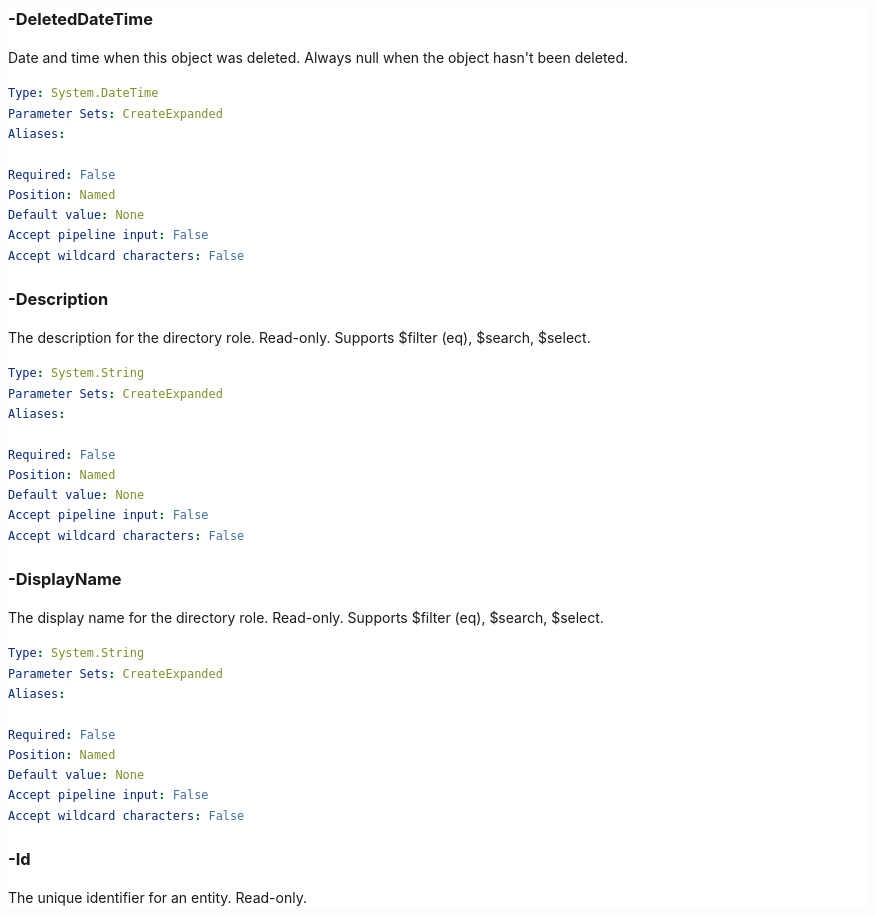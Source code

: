 ### -DeletedDateTime
Date and time when this object was deleted.
Always null when the object hasn't been deleted.

```yaml
Type: System.DateTime
Parameter Sets: CreateExpanded
Aliases:

Required: False
Position: Named
Default value: None
Accept pipeline input: False
Accept wildcard characters: False
```

### -Description
The description for the directory role.
Read-only.
Supports $filter (eq), $search, $select.

```yaml
Type: System.String
Parameter Sets: CreateExpanded
Aliases:

Required: False
Position: Named
Default value: None
Accept pipeline input: False
Accept wildcard characters: False
```

### -DisplayName
The display name for the directory role.
Read-only.
Supports $filter (eq), $search, $select.

```yaml
Type: System.String
Parameter Sets: CreateExpanded
Aliases:

Required: False
Position: Named
Default value: None
Accept pipeline input: False
Accept wildcard characters: False
```

### -Id
The unique identifier for an entity.
Read-only.
